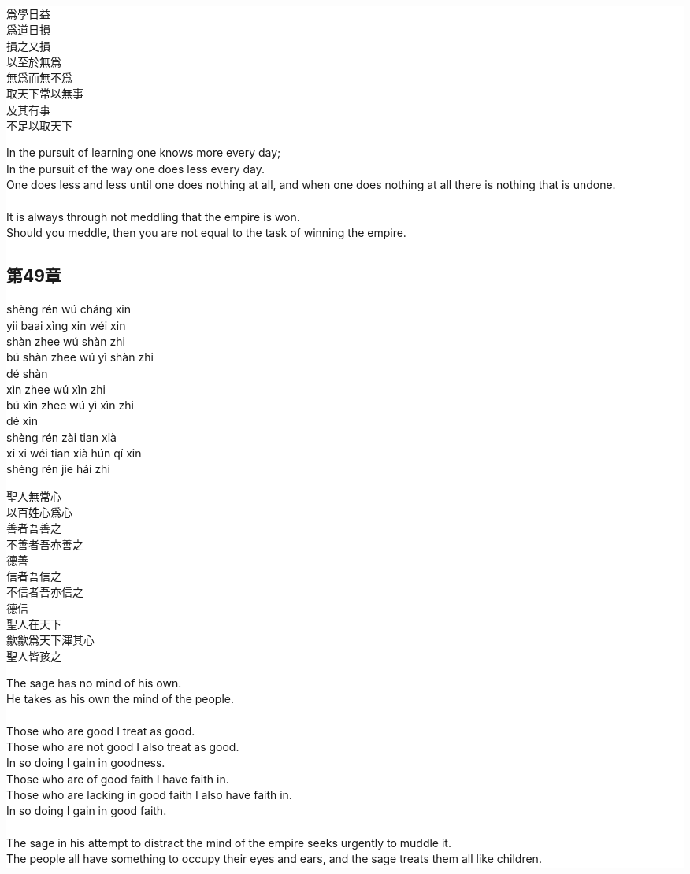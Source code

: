 爲學日益  
爲道日損  
損之又損  
以至於無爲  
無爲而無不爲  
取天下常以無事  
及其有事  
不足以取天下

In the pursuit of learning one knows more every day;   
In the pursuit of the way one does less every day.   
One does less and less until one does nothing at all, and when one does nothing at all there is nothing that is undone.    
<br>
It is always through not meddling that the empire is won.   
Should you meddle, then you are not equal to the task of winning the empire.

## 第49章

shèng rén wú cháng xin  
yii baai xìng xin wéi xin  
shàn zhee wú shàn zhi  
bú shàn zhee wú yì shàn zhi  
dé shàn  
xìn zhee wú xìn zhi  
bú xìn zhee wú yì xìn zhi  
dé xìn  
shèng rén zài tian xià  
xi xi wéi tian xià hún qí xin  
shèng rén jie hái zhi

聖人無常心  
以百姓心爲心  
善者吾善之  
不善者吾亦善之  
德善  
信者吾信之  
不信者吾亦信之  
德信  
聖人在天下  
歙歙爲天下渾其心  
聖人皆孩之

The sage has no mind of his own.   
He takes as his own the mind of the people.    
<br>
Those who are good I treat as good.   
Those who are not good I also treat as good.   
In so doing I gain in goodness.   
Those who are of good faith I have faith in.   
Those who are lacking in good faith I also have faith in.   
In so doing I gain in good faith.    
<br>
The sage in his attempt to distract the mind of the empire seeks urgently to muddle it.   
The people all have something to occupy their eyes and ears, and the sage treats them all like children.
